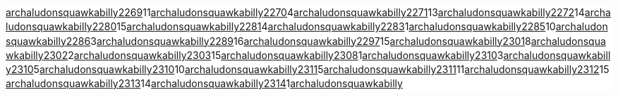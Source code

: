 <a href='https://limitlesstcg.com/decks/list/jp/33990'>archaludon</a></td><td><a href='https://limitlesstcg.com/decks/list/jp/33990'>squawkabilly</a></td></tr><tr><td><a href='https://limitlesstcg.com/tournaments/jp/2269'>2269</a></td><td>11</td><td><a href='https://limitlesstcg.com/decks/list/jp/34000'>archaludon</a></td><td><a href='https://limitlesstcg.com/decks/list/jp/34000'>squawkabilly</a></td></tr><tr><td><a href='https://limitlesstcg.com/tournaments/jp/2270'>2270</a></td><td>4</td><td><a href='https://limitlesstcg.com/decks/list/jp/34008'>archaludon</a></td><td><a href='https://limitlesstcg.com/decks/list/jp/34008'>squawkabilly</a></td></tr><tr><td><a href='https://limitlesstcg.com/tournaments/jp/2271'>2271</a></td><td>13</td><td><a href='https://limitlesstcg.com/decks/list/jp/34032'>archaludon</a></td><td><a href='https://limitlesstcg.com/decks/list/jp/34032'>squawkabilly</a></td></tr><tr><td><a href='https://limitlesstcg.com/tournaments/jp/2272'>2272</a></td><td>14</td><td><a href='https://limitlesstcg.com/decks/list/jp/34049'>archaludon</a></td><td><a href='https://limitlesstcg.com/decks/list/jp/34049'>squawkabilly</a></td></tr><tr><td><a href='https://limitlesstcg.com/tournaments/jp/2280'>2280</a></td><td>15</td><td><a href='https://limitlesstcg.com/decks/list/jp/34177'>archaludon</a></td><td><a href='https://limitlesstcg.com/decks/list/jp/34177'>squawkabilly</a></td></tr><tr><td><a href='https://limitlesstcg.com/tournaments/jp/2281'>2281</a></td><td>4</td><td><a href='https://limitlesstcg.com/decks/list/jp/34181'>archaludon</a></td><td><a href='https://limitlesstcg.com/decks/list/jp/34181'>squawkabilly</a></td></tr><tr><td><a href='https://limitlesstcg.com/tournaments/jp/2283'>2283</a></td><td>1</td><td><a href='https://limitlesstcg.com/decks/list/jp/34209'>archaludon</a></td><td><a href='https://limitlesstcg.com/decks/list/jp/34209'>squawkabilly</a></td></tr><tr><td><a href='https://limitlesstcg.com/tournaments/jp/2285'>2285</a></td><td>10</td><td><a href='https://limitlesstcg.com/decks/list/jp/34250'>archaludon</a></td><td><a href='https://limitlesstcg.com/decks/list/jp/34250'>squawkabilly</a></td></tr><tr><td><a href='https://limitlesstcg.com/tournaments/jp/2286'>2286</a></td><td>3</td><td><a href='https://limitlesstcg.com/decks/list/jp/34259'>archaludon</a></td><td><a href='https://limitlesstcg.com/decks/list/jp/34259'>squawkabilly</a></td></tr><tr><td><a href='https://limitlesstcg.com/tournaments/jp/2289'>2289</a></td><td>16</td><td><a href='https://limitlesstcg.com/decks/list/jp/34320'>archaludon</a></td><td><a href='https://limitlesstcg.com/decks/list/jp/34320'>squawkabilly</a></td></tr><tr><td><a href='https://limitlesstcg.com/tournaments/jp/2297'>2297</a></td><td>15</td><td><a href='https://limitlesstcg.com/decks/list/jp/34445'>archaludon</a></td><td><a href='https://limitlesstcg.com/decks/list/jp/34445'>squawkabilly</a></td></tr><tr><td><a href='https://limitlesstcg.com/tournaments/jp/2301'>2301</a></td><td>8</td><td><a href='https://limitlesstcg.com/decks/list/jp/34501'>archaludon</a></td><td><a href='https://limitlesstcg.com/decks/list/jp/34501'>squawkabilly</a></td></tr><tr><td><a href='https://limitlesstcg.com/tournaments/jp/2302'>2302</a></td><td>2</td><td><a href='https://limitlesstcg.com/decks/list/jp/34511'>archaludon</a></td><td><a href='https://limitlesstcg.com/decks/list/jp/34511'>squawkabilly</a></td></tr><tr><td><a href='https://limitlesstcg.com/tournaments/jp/2303'>2303</a></td><td>15</td><td><a href='https://limitlesstcg.com/decks/list/jp/34540'>archaludon</a></td><td><a href='https://limitlesstcg.com/decks/list/jp/34540'>squawkabilly</a></td></tr><tr><td><a href='https://limitlesstcg.com/tournaments/jp/2308'>2308</a></td><td>1</td><td><a href='https://limitlesstcg.com/decks/list/jp/34605'>archaludon</a></td><td><a href='https://limitlesstcg.com/decks/list/jp/34605'>squawkabilly</a></td></tr><tr><td><a href='https://limitlesstcg.com/tournaments/jp/2310'>2310</a></td><td>3</td><td><a href='https://limitlesstcg.com/decks/list/jp/34639'>archaludon</a></td><td><a href='https://limitlesstcg.com/decks/list/jp/34639'>squawkabilly</a></td></tr><tr><td><a href='https://limitlesstcg.com/tournaments/jp/2310'>2310</a></td><td>5</td><td><a href='https://limitlesstcg.com/decks/list/jp/34639'>archaludon</a></td><td><a href='https://limitlesstcg.com/decks/list/jp/34639'>squawkabilly</a></td></tr><tr><td><a href='https://limitlesstcg.com/tournaments/jp/2310'>2310</a></td><td>10</td><td><a href='https://limitlesstcg.com/decks/list/jp/34645'>archaludon</a></td><td><a href='https://limitlesstcg.com/decks/list/jp/34645'>squawkabilly</a></td></tr><tr><td><a href='https://limitlesstcg.com/tournaments/jp/2311'>2311</a></td><td>5</td><td><a href='https://limitlesstcg.com/decks/list/jp/34656'>archaludon</a></td><td><a href='https://limitlesstcg.com/decks/list/jp/34656'>squawkabilly</a></td></tr><tr><td><a href='https://limitlesstcg.com/tournaments/jp/2311'>2311</a></td><td>11</td><td><a href='https://limitlesstcg.com/decks/list/jp/34662'>archaludon</a></td><td><a href='https://limitlesstcg.com/decks/list/jp/34662'>squawkabilly</a></td></tr><tr><td><a href='https://limitlesstcg.com/tournaments/jp/2312'>2312</a></td><td>15</td><td><a href='https://limitlesstcg.com/decks/list/jp/34682'>archaludon</a></td><td><a href='https://limitlesstcg.com/decks/list/jp/34682'>squawkabilly</a></td></tr><tr><td><a href='https://limitlesstcg.com/tournaments/jp/2313'>2313</a></td><td>14</td><td><a href='https://limitlesstcg.com/decks/list/jp/34696'>archaludon</a></td><td><a href='https://limitlesstcg.com/decks/list/jp/34696'>squawkabilly</a></td></tr><tr><td><a href='https://limitlesstcg.com/tournaments/jp/2314'>2314</a></td><td>1</td><td><a href='https://limitlesstcg.com/decks/list/jp/34699'>archaludon</a></td><td><a href='https://limitlesstcg.com/decks/list/jp/34699'>squawkabilly</a></td></tr><tr><td>
